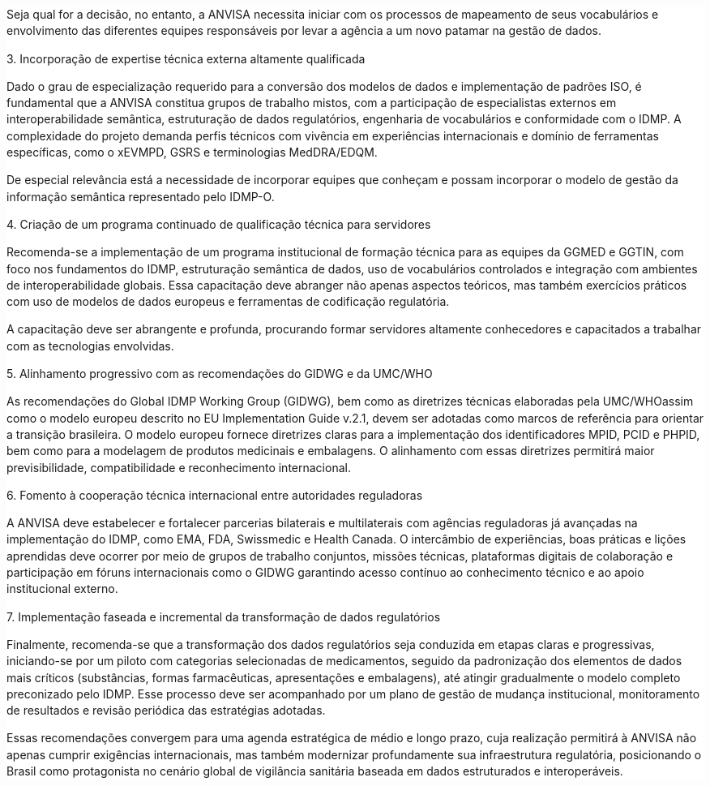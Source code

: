 Seja qual for a decisão, no entanto, a ANVISA necessita iniciar com os processos de mapeamento de seus vocabulários e envolvimento das diferentes equipes responsáveis por levar a agência a um novo patamar na gestão de dados.

3\. Incorporação de expertise técnica externa altamente qualificada

Dado o grau de especialização requerido para a conversão dos modelos de dados e implementação de padrões ISO, é fundamental que a ANVISA constitua grupos de trabalho mistos, com a participação de especialistas externos em interoperabilidade semântica, estruturação de dados regulatórios, engenharia de vocabulários e conformidade com o IDMP. A complexidade do projeto demanda perfis técnicos com vivência em experiências internacionais e domínio de ferramentas específicas, como o xEVMPD, GSRS e terminologias MedDRA/EDQM.

De especial relevância está a necessidade de incorporar equipes que conheçam e possam incorporar o modelo de gestão da informação semântica representado pelo IDMP-O.

4\. Criação de um programa continuado de qualificação técnica para servidores

Recomenda-se a implementação de um programa institucional de formação técnica para as equipes da GGMED e GGTIN, com foco nos fundamentos do IDMP, estruturação semântica de dados, uso de vocabulários controlados e integração com ambientes de interoperabilidade globais. Essa capacitação deve abranger não apenas aspectos teóricos, mas também exercícios práticos com uso de modelos de dados europeus e ferramentas de codificação regulatória.

A capacitação deve ser abrangente e profunda, procurando formar servidores altamente conhecedores e capacitados a trabalhar com as tecnologias envolvidas.

5\. Alinhamento progressivo com as recomendações do GIDWG e da UMC/WHO

As recomendações do Global IDMP Working Group (GIDWG), bem como as diretrizes técnicas elaboradas pela UMC/WHOassim como o modelo europeu descrito no EU Implementation Guide v.2.1, devem ser adotadas como marcos de referência para orientar a transição brasileira. O modelo europeu fornece diretrizes claras para a implementação dos identificadores MPID, PCID e PHPID, bem como para a modelagem de produtos medicinais e embalagens. O alinhamento com essas diretrizes permitirá maior previsibilidade, compatibilidade e reconhecimento internacional.

6\. Fomento à cooperação técnica internacional entre autoridades reguladoras

A ANVISA deve estabelecer e fortalecer parcerias bilaterais e multilaterais com agências reguladoras já avançadas na implementação do IDMP, como EMA, FDA, Swissmedic e Health Canada. O intercâmbio de experiências, boas práticas e lições aprendidas deve ocorrer por meio de grupos de trabalho conjuntos, missões técnicas, plataformas digitais de colaboração e participação em fóruns internacionais como o GIDWG garantindo acesso contínuo ao conhecimento técnico e ao apoio institucional externo.

7\. Implementação faseada e incremental da transformação de dados regulatórios

Finalmente, recomenda-se que a transformação dos dados regulatórios seja conduzida em etapas claras e progressivas, iniciando-se por um piloto com categorias selecionadas de medicamentos, seguido da padronização dos elementos de dados mais críticos (substâncias, formas farmacêuticas, apresentações e embalagens), até atingir gradualmente o modelo completo preconizado pelo IDMP. Esse processo deve ser acompanhado por um plano de gestão de mudança institucional, monitoramento de resultados e revisão periódica das estratégias adotadas.

Essas recomendações convergem para uma agenda estratégica de médio e longo prazo, cuja realização permitirá à ANVISA não apenas cumprir exigências internacionais, mas também modernizar profundamente sua infraestrutura regulatória, posicionando o Brasil como protagonista no cenário global de vigilância sanitária baseada em dados estruturados e interoperáveis.
